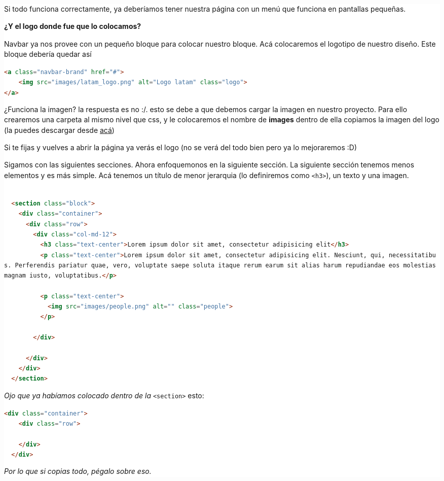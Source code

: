 Si todo funciona correctamente, ya deberíamos tener nuestra página con un menú que funciona en pantallas pequeñas. 

__¿Y el logo donde fue que lo colocamos?__

Navbar ya nos provee con un pequeño bloque para colocar nuestro bloque. Acá colocaremos el logotipo de nuestro diseño. Este bloque debería quedar así

```html
<a class="navbar-brand" href="#">
    <img src="images/latam_logo.png" alt="Logo latam" class="logo">
</a>
```

¿Funciona la imagen? la respuesta es no :/. esto se debe a que debemos cargar la imagen en nuestro proyecto. Para ello crearemos una carpeta al mismo nivel que css, y le colocaremos el nombre de __images__ dentro de ella copiamos la imagen del logo (la puedes descargar desde [acá](demo/images/latam_logo.png))

Si te fijas y vuelves a abrir la página ya verás el logo (no se verá del todo bien pero ya lo mejoraremos :D)

Sigamos con las siguientes secciones. Ahora enfoquemonos en la siguiente sección. La siguiente sección tenemos menos elementos y es más simple. Acá tenemos un título de menor jerarquia (lo definiremos como `<h3>`), un texto y una imagen. 

```html

  <section class="block">
    <div class="container">
      <div class="row">
        <div class="col-md-12">
          <h3 class="text-center">Lorem ipsum dolor sit amet, consectetur adipisicing elit</h3>
          <p class="text-center">Lorem ipsum dolor sit amet, consectetur adipisicing elit. Nesciunt, qui, necessitatibus. Perferendis pariatur quae, vero, voluptate saepe soluta itaque rerum earum sit alias harum repudiandae eos molestias magnam iusto, voluptatibus.</p>

          <p class="text-center">
            <img src="images/people.png" alt="" class="people">
          </p>
        
        </div>

      </div>
    </div>
  </section>

```
*Ojo que ya habíamos colocado dentro de la* `<section>` esto:

~~~html
<div class="container">
    <div class="row">
      
    </div>
  </div>
~~~  
*Por lo que si copias todo, pégalo sobre eso.*
